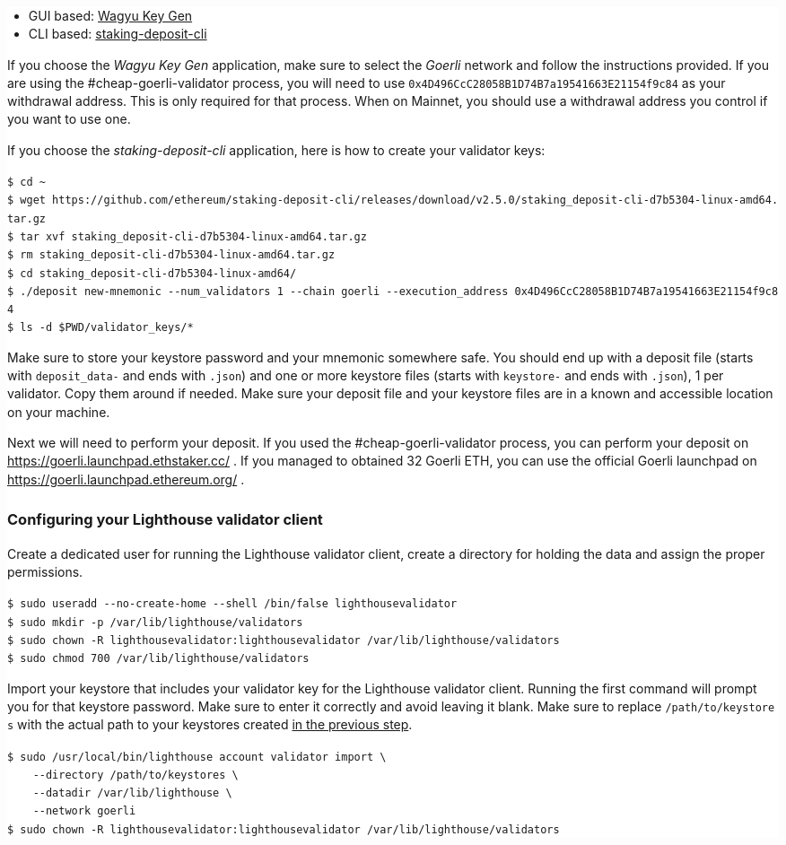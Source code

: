 * GUI based: [Wagyu Key Gen](https://github.com/stake-house/wagyu-key-gen)
* CLI based: [staking-deposit-cli](https://github.com/ethereum/staking-deposit-cli)

If you choose the *Wagyu Key Gen* application, make sure to select the *Goerli* network and follow the instructions provided. If you are using the #cheap-goerli-validator process, you will need to use `0x4D496CcC28058B1D74B7a19541663E21154f9c84` as your withdrawal address. This is only required for that process. When on Mainnet, you should use a withdrawal address you control if you want to use one.

If you choose the *staking-deposit-cli* application, here is how to create your validator keys:

```console
$ cd ~
$ wget https://github.com/ethereum/staking-deposit-cli/releases/download/v2.5.0/staking_deposit-cli-d7b5304-linux-amd64.tar.gz
$ tar xvf staking_deposit-cli-d7b5304-linux-amd64.tar.gz
$ rm staking_deposit-cli-d7b5304-linux-amd64.tar.gz
$ cd staking_deposit-cli-d7b5304-linux-amd64/
$ ./deposit new-mnemonic --num_validators 1 --chain goerli --execution_address 0x4D496CcC28058B1D74B7a19541663E21154f9c84
$ ls -d $PWD/validator_keys/*
```

Make sure to store your keystore password and your mnemonic somewhere safe. You should end up with a deposit file (starts with `deposit_data-` and ends with `.json`) and one or more keystore files (starts with `keystore-` and ends with `.json`), 1 per validator. Copy them around if needed. Make sure your deposit file and your keystore files are in a known and accessible location on your machine.

Next we will need to perform your deposit. If you used the #cheap-goerli-validator process, you can perform your deposit on https://goerli.launchpad.ethstaker.cc/ . If you managed to obtained 32 Goerli ETH, you can use the official Goerli launchpad on https://goerli.launchpad.ethereum.org/ .

### Configuring your Lighthouse validator client

Create a dedicated user for running the Lighthouse validator client, create a directory for holding the data and assign the proper permissions.

```console
$ sudo useradd --no-create-home --shell /bin/false lighthousevalidator
$ sudo mkdir -p /var/lib/lighthouse/validators
$ sudo chown -R lighthousevalidator:lighthousevalidator /var/lib/lighthouse/validators
$ sudo chmod 700 /var/lib/lighthouse/validators
```

Import your keystore that includes your validator key for the Lighthouse validator client. Running the first command will prompt you for that keystore password. Make sure to enter it correctly and avoid leaving it blank. Make sure to replace `/path/to/keystores` with the actual path to your keystores created [in the previous step](#creating-your-validator-keys-and-performing-the-deposit).

```console
$ sudo /usr/local/bin/lighthouse account validator import \
    --directory /path/to/keystores \
    --datadir /var/lib/lighthouse \
    --network goerli
$ sudo chown -R lighthousevalidator:lighthousevalidator /var/lib/lighthouse/validators
```
